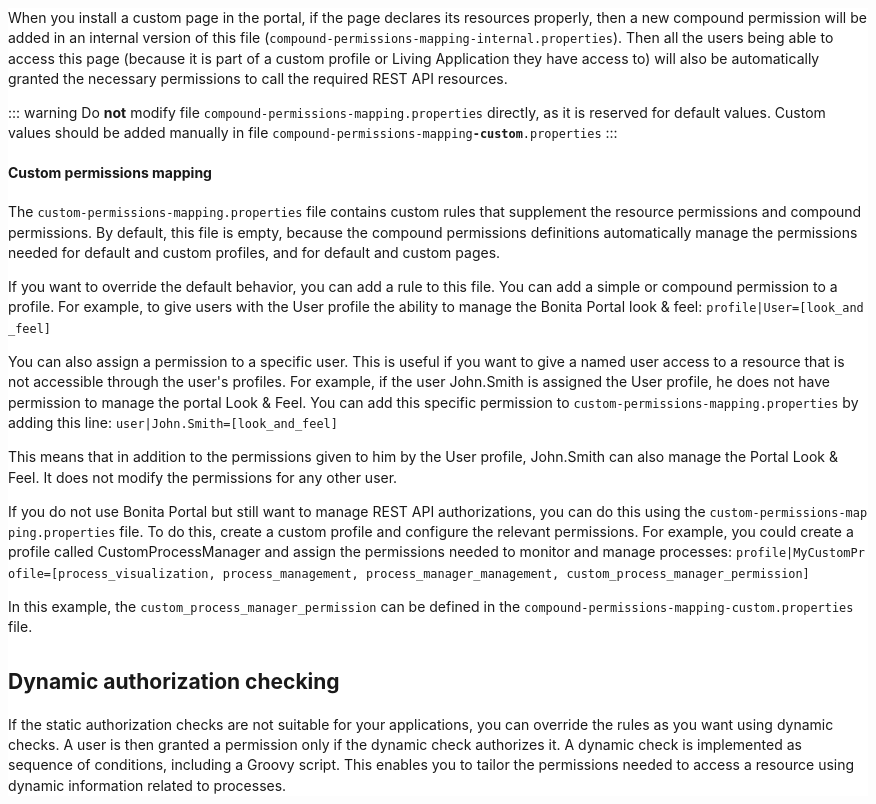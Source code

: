 When you install a custom page in the portal, if the page declares its resources properly, then a new compound permission will be added in an internal version
of this file (`compound-permissions-mapping-internal.properties`). Then all the users being able to access this page (because it is part of a custom profile or
Living Application they have access to) will also be automatically granted the necessary permissions to call the required REST API resources.

::: warning
Do **not** modify file `compound-permissions-mapping.properties` directly, as it is reserved for default values.
Custom values should be added manually in file `compound-permissions-mapping`**`-custom`**`.properties`
:::


<a id="custom-permissions-mapping"/>

#### Custom permissions mapping

The `custom-permissions-mapping.properties` file contains custom rules that supplement the resource permissions and compound permissions.
By default, this file is empty, because the compound permissions definitions automatically manage the permissions needed for default and custom profiles, and for default and custom pages.

If you want to override the default behavior, you can add a rule to this file. You can add a simple or compound permission to a profile.
For example, to give users with the User profile the ability to manage the Bonita Portal look & feel: `profile|User=[look_and_feel]`

You can also assign a permission to a specific user. This is useful if you want to give a named user access to a resource that is not accessible through the user's profiles.
For example, if the user John.Smith is assigned the User profile, he does not have permission to manage the portal Look & Feel.
You can add this specific permission to `custom-permissions-mapping.properties` by adding this line: `user|John.Smith=[look_and_feel]`

This means that in addition to the permissions given to him by the User profile, John.Smith can also manage the Portal Look & Feel. It does not modify the permissions for any other user.

If you do not use Bonita Portal but still want to manage REST API authorizations, you can do this using the `custom-permissions-mapping.properties` file.
To do this, create a custom profile and configure the relevant permissions.
For example, you could create a profile called CustomProcessManager and assign the permissions needed to monitor and manage processes:
`profile|MyCustomProfile=[process_visualization, process_management, process_manager_management, custom_process_manager_permission]`

In this example, the `custom_process_manager_permission` can be defined in the `compound-permissions-mapping-custom.properties` file.

## Dynamic authorization checking

If the static authorization checks are not suitable for your applications, you can override the rules as you want using dynamic checks.
A user is then granted a permission only if the dynamic check authorizes it.
A dynamic check is implemented as sequence of conditions, including a Groovy script.
This enables you to tailor the permissions needed to access a resource using dynamic information related to processes.
